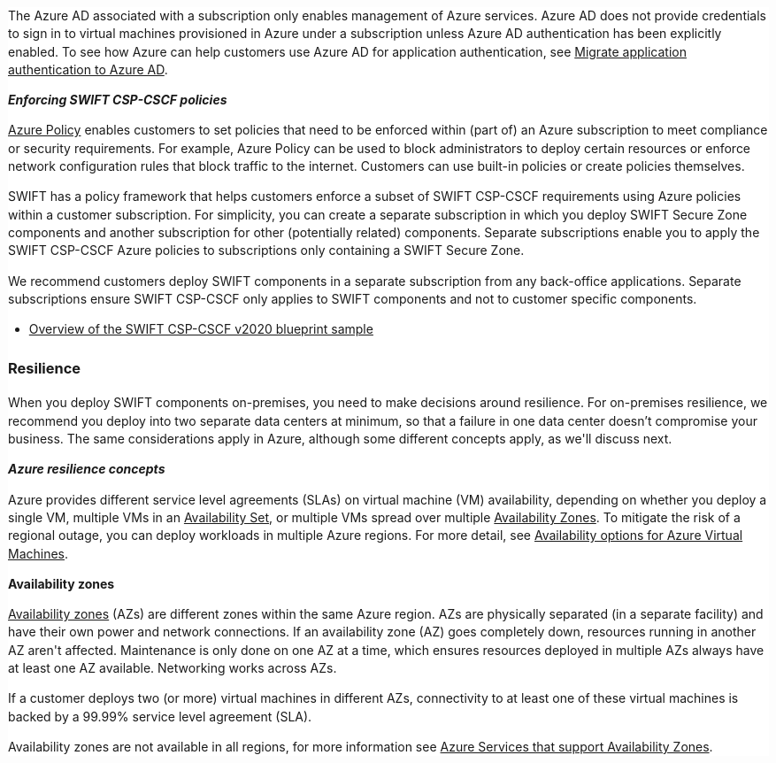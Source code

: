 The Azure AD associated with a subscription only enables management of Azure services. Azure AD does not provide credentials to sign in to virtual machines provisioned in Azure under a subscription unless Azure AD authentication has been explicitly enabled. To see how Azure can help customers use Azure AD for application authentication, see [Migrate application authentication to Azure AD](/azure/active-directory/manage-apps/migrate-application-authentication-to-azure-active-directory).

***Enforcing SWIFT CSP-CSCF policies***

[Azure Policy](https://azure.microsoft.com/services/azure-policy/) enables customers to set policies that need to be enforced within (part of) an Azure subscription to meet compliance or security requirements. For example, Azure Policy can be used to block administrators to deploy certain resources or enforce network configuration rules that block traffic to the internet. Customers can use built-in policies or create policies themselves.

SWIFT has a policy framework that helps customers enforce a subset of SWIFT CSP-CSCF requirements using Azure policies within a customer subscription. For simplicity, you can create a separate subscription in which you deploy SWIFT Secure Zone components and another subscription for other (potentially related) components. Separate subscriptions enable you to apply the SWIFT CSP-CSCF Azure policies to subscriptions only containing a SWIFT Secure Zone.

We recommend customers deploy SWIFT components in a separate subscription from any back-office applications. Separate subscriptions ensure SWIFT CSP-CSCF only applies to SWIFT components and not to customer specific components.

* [Overview of the SWIFT CSP-CSCF v2020 blueprint sample](/azure/governance/blueprints/samples/swift-2020)

### Resilience

When you deploy SWIFT components on-premises, you need to make decisions around resilience. For on-premises resilience, we recommend you deploy into two separate data centers at minimum, so that a failure in one data center doesn’t compromise your business. The same considerations apply in Azure, although some different concepts apply, as we'll discuss next.

***Azure resilience concepts***

Azure provides different service level agreements (SLAs) on virtual machine (VM) availability, depending on whether you deploy a single VM, multiple VMs in an [Availability Set](/azure/virtual-machines/availability-set-overview), or multiple VMs spread over multiple [Availability Zones](/azure/availability-zones/az-overview). To mitigate the risk of a regional outage, you can deploy workloads in multiple Azure regions. For more detail, see [Availability options for Azure Virtual Machines](/azure/virtual-machines/availability).

****Availability zones****

[Availability zones](/azure/availability-zones/az-overview) (AZs) are different zones within the same Azure region. AZs are physically separated (in a separate facility) and have their own power and network connections. If an availability zone (AZ) goes completely down, resources running in another AZ aren't affected. Maintenance is only done on one AZ at a time, which ensures resources deployed in multiple AZs always have at least one AZ available. Networking works across AZs.

If a customer deploys two (or more) virtual machines in different AZs, connectivity to at least one of these virtual machines is backed by a 99.99% service level agreement (SLA).

Availability zones are not available in all regions, for more information see [Azure Services that support Availability Zones](/azure/availability-zones/az-region).
